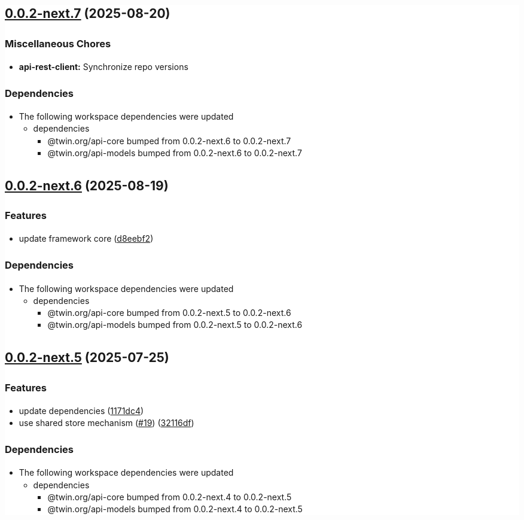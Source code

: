 ## [0.0.2-next.7](https://github.com/twinfoundation/api/compare/api-rest-client-v0.0.2-next.6...api-rest-client-v0.0.2-next.7) (2025-08-20)


### Miscellaneous Chores

* **api-rest-client:** Synchronize repo versions


### Dependencies

* The following workspace dependencies were updated
  * dependencies
    * @twin.org/api-core bumped from 0.0.2-next.6 to 0.0.2-next.7
    * @twin.org/api-models bumped from 0.0.2-next.6 to 0.0.2-next.7

## [0.0.2-next.6](https://github.com/twinfoundation/api/compare/api-rest-client-v0.0.2-next.5...api-rest-client-v0.0.2-next.6) (2025-08-19)


### Features

* update framework core ([d8eebf2](https://github.com/twinfoundation/api/commit/d8eebf267fa2a0abaa84e58590496e9d20490cfa))


### Dependencies

* The following workspace dependencies were updated
  * dependencies
    * @twin.org/api-core bumped from 0.0.2-next.5 to 0.0.2-next.6
    * @twin.org/api-models bumped from 0.0.2-next.5 to 0.0.2-next.6

## [0.0.2-next.5](https://github.com/twinfoundation/api/compare/api-rest-client-v0.0.2-next.4...api-rest-client-v0.0.2-next.5) (2025-07-25)


### Features

* update dependencies ([1171dc4](https://github.com/twinfoundation/api/commit/1171dc416a9481737f6a640e3cf30145768f37e9))
* use shared store mechanism ([#19](https://github.com/twinfoundation/api/issues/19)) ([32116df](https://github.com/twinfoundation/api/commit/32116df3b4380a30137f5056f242a5c99afa2df9))


### Dependencies

* The following workspace dependencies were updated
  * dependencies
    * @twin.org/api-core bumped from 0.0.2-next.4 to 0.0.2-next.5
    * @twin.org/api-models bumped from 0.0.2-next.4 to 0.0.2-next.5
